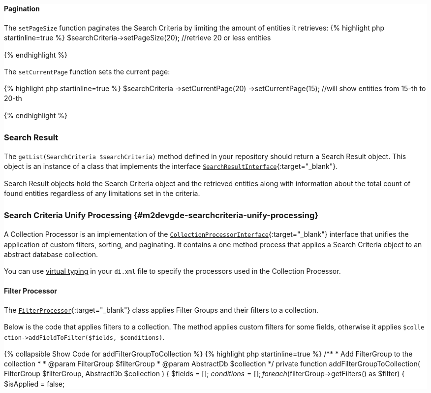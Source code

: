 #### Pagination

The `setPageSize` function paginates the Search Criteria by limiting the amount of entities it retrieves:
{% highlight php startinline=true %}
$searchCriteria->setPageSize(20); //retrieve 20 or less entities

{% endhighlight %}

The `setCurrentPage` function sets the current page:

{% highlight php startinline=true %}
$searchCriteria
    ->setCurrentPage(20)
    ->setCurrentPage(15); //will show entities from 15-th to 20-th

{% endhighlight %}


### Search Result

The `getList(SearchCriteria $searchCriteria)` method defined in your repository should return a Search Result object.
This object is an instance of a class that implements the interface [`SearchResultInterface`](https://github.com/magento/magento2/blob/2.2/lib/internal/Magento/Framework/Api/SearchResultsInterface.php){:target="_blank"}.

Search Result objects hold the Search Criteria object and the retrieved entities along with information about the total count of found entities regardless of any limitations set in the criteria.

### Search Criteria Unify Processing {#m2devgde-searchcriteria-unify-processing}

A Collection Processor is an implementation of the [`CollectionProcessorInterface`](https://github.com/magento/magento2/blob/2.2/lib/internal/Magento/Framework/Api/SearchCriteria/CollectionProcessorInterface.php){:target="_blank"} interface that unifies the application of custom filters, sorting, and paginating.
It contains a one method process that applies a Search Criteria object to an abstract database collection.

You can use [virtual typing]({{page.baseurl}}extension-detv-guide/depend-inj.html#configuring-a-type) in your `di.xml` file to specify the processors used in the Collection Processor.

#### Filter Processor

The [`FilterProcessor`](https://github.com/magento/magento2/blob/2.2/lib/internal/Magento/Framework/Api/SearchCriteria/CollectionProcessor/FilterProcessor.php){:target="_blank"} class applies Filter Groups and their filters to a collection.

Below is the code that applies filters to a collection.
The method applies custom filters for some fields, otherwise it applies `$collection->addFieldToFilter($fields, $conditions)`.

{% collapsible Show Code for addFilterGroupToCollection %}
{% highlight php startinline=true %}
    /**
     * Add FilterGroup to the collection
     *
     * @param FilterGroup $filterGroup
     * @param AbstractDb $collection
     */
    private function addFilterGroupToCollection(
        FilterGroup $filterGroup,
        AbstractDb $collection
    ) {
        $fields = [];
        $conditions = [];
        foreach ($filterGroup->getFilters() as $filter) {
            $isApplied = false;